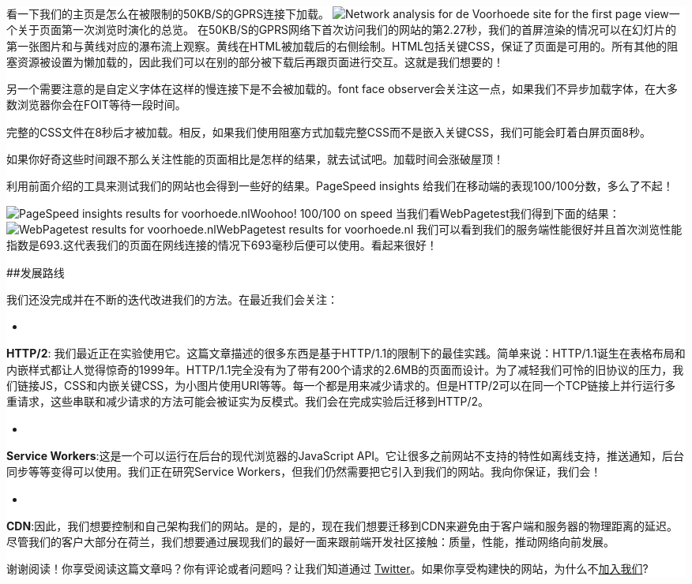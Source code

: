 看一下我们的主页是怎么在被限制的50KB/S的GPRS连接下加载。
![Network analysis for de Voorhoede site for the first page view](https://www.voorhoede.nl/assets/images/voorhoede-network-analysis-l.jpg)一个关于页面第一次浏览时演化的总览。
在50KB/S的GPRS网络下首次访问我们的网站的第2.27秒，我们的首屏渲染的情况可以在幻灯片的第一张图片和与黄线对应的瀑布流上观察。黄线在HTML被加载后的右侧绘制。HTML包括关键CSS，保证了页面是可用的。所有其他的阻塞资源被设置为懒加载的，因此我们可以在别的部分被下载后再跟页面进行交互。这就是我们想要的！

另一个需要注意的是自定义字体在这样的慢连接下是不会被加载的。font face observer会关注这一点，如果我们不异步加载字体，在大多数浏览器你会在FOIT等待一段时间。

完整的CSS文件在8秒后才被加载。相反，如果我们使用阻塞方式加载完整CSS而不是嵌入关键CSS，我们可能会盯着白屏页面8秒。

如果你好奇这些时间跟不那么关注性能的页面相比是怎样的结果，就去试试吧。加载时间会涨破屋顶！

利用前面介绍的工具来测试我们的网站也会得到一些好的结果。PageSpeed insights 给我们在移动端的表现100/100分数，多么了不起！

![PageSpeed insights results for voorhoede.nl](https://www.voorhoede.nl/assets/images/pagespeed-insights-voorhoede-l.jpg)Woohoo! 100/100 on speed
当我们看WebPagetest我们得到下面的结果：
![WebPagetest results for voorhoede.nl](https://www.voorhoede.nl/assets/images/webpagetest-voorhoede-l.jpg)WebPagetest results for voorhoede.nl
我们可以看到我们的服务端性能很好并且首次浏览性能指数是693.这代表我们的页面在网线连接的情况下693毫秒后便可以使用。看起来很好！

##发展路线

我们还没完成并在不断的迭代改进我们的方法。在最近我们会关注：

-
**HTTP/2**: 我们最近正在实验使用它。这篇文章描述的很多东西是基于HTTP/1.1的限制下的最佳实践。简单来说：HTTP/1.1诞生在表格布局和内嵌样式都让人觉得惊奇的1999年。HTTP/1.1完全没有为了带有200个请求的2.6MB的页面而设计。为了减轻我们可怜的旧协议的压力，我们链接JS，CSS和内嵌关键CSS，为小图片使用URI等等。每一个都是用来减少请求的。但是HTTP/2可以在同一个TCP链接上并行运行多重请求，这些串联和减少请求的方法可能会被证实为反模式。我们会在完成实验后迁移到HTTP/2。


-
**Service Workers**:这是一个可以运行在后台的现代浏览器的JavaScript API。它让很多之前网站不支持的特性如离线支持，推送通知，后台同步等等变得可以使用。我们正在研究Service Workers，但我们仍然需要把它引入到我们的网站。我向你保证，我们会！

-
**CDN**:因此，我们想要控制和自己架构我们的网站。是的，是的，现在我们想要迁移到CDN来避免由于客户端和服务器的物理距离的延迟。尽管我们的客户大部分在荷兰，我们想要通过展现我们的最好一面来跟前端开发社区接触：质量，性能，推动网络向前发展。

谢谢阅读！你享受阅读这篇文章吗？你有评论或者问题吗？让我们知道通过 [Twitter](https://twitter.com/devoorhoede)。如果你享受构建快的网站，为什么不[加入我们](https://www.voorhoede.nl/en/team/)?


